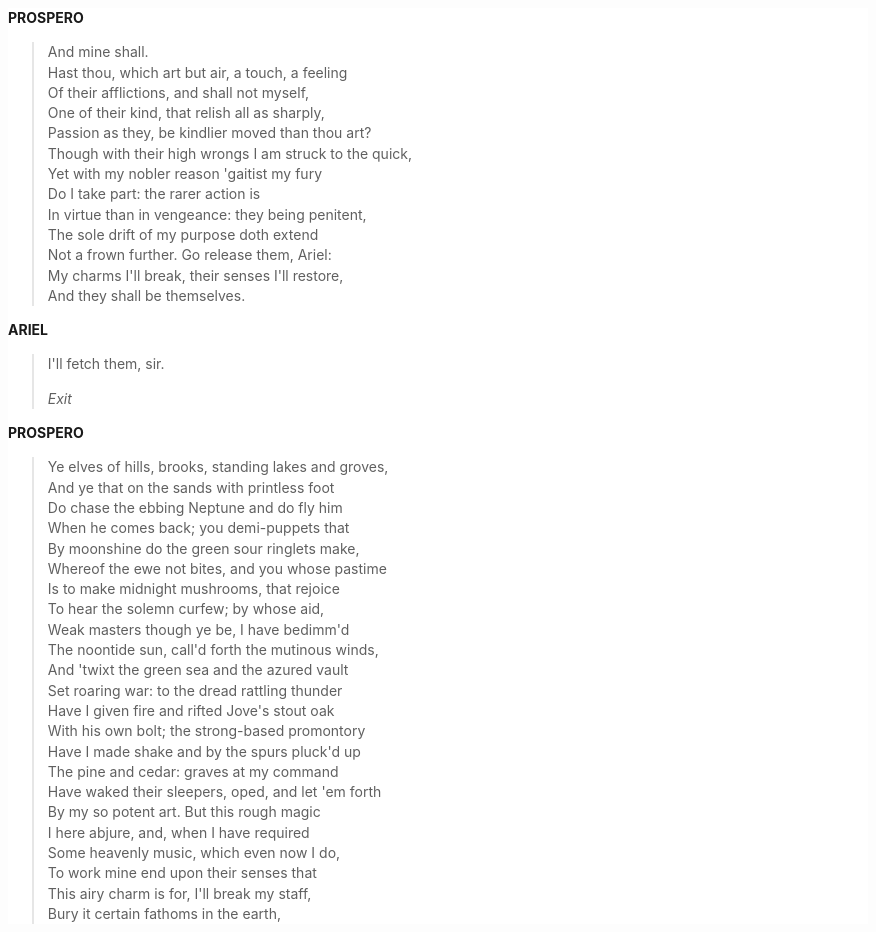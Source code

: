 <span id="speech7">**PROSPERO**</span>

> <span id="5.1.24">And mine shall.</span>  
> <span id="5.1.25">Hast thou, which art but air, a touch, a
> feeling</span>  
> <span id="5.1.26">Of their afflictions, and shall not myself,</span>  
> <span id="5.1.27">One of their kind, that relish all as
> sharply,</span>  
> <span id="5.1.28">Passion as they, be kindlier moved than thou
> art?</span>  
> <span id="5.1.29">Though with their high wrongs I am struck to the
> quick,</span>  
> <span id="5.1.30">Yet with my nobler reason 'gaitist my fury</span>  
> <span id="5.1.31">Do I take part: the rarer action is</span>  
> <span id="5.1.32">In virtue than in vengeance: they being
> penitent,</span>  
> <span id="5.1.33">The sole drift of my purpose doth extend</span>  
> <span id="5.1.34">Not a frown further. Go release them,
> Ariel:</span>  
> <span id="5.1.35">My charms I'll break, their senses I'll
> restore,</span>  
> <span id="5.1.36">And they shall be themselves.</span>  

<span id="speech8">**ARIEL**</span>

> <span id="5.1.37">I'll fetch them, sir.</span>  
>
> *Exit*

<span id="speech9">**PROSPERO**</span>

> <span id="5.1.38">Ye elves of hills, brooks, standing lakes and
> groves,</span>  
> <span id="5.1.39">And ye that on the sands with printless
> foot</span>  
> <span id="5.1.40">Do chase the ebbing Neptune and do fly him</span>  
> <span id="5.1.41">When he comes back; you demi-puppets that</span>  
> <span id="5.1.42">By moonshine do the green sour ringlets
> make,</span>  
> <span id="5.1.43">Whereof the ewe not bites, and you whose
> pastime</span>  
> <span id="5.1.44">Is to make midnight mushrooms, that rejoice</span>  
> <span id="5.1.45">To hear the solemn curfew; by whose aid,</span>  
> <span id="5.1.46">Weak masters though ye be, I have bedimm'd</span>  
> <span id="5.1.47">The noontide sun, call'd forth the mutinous
> winds,</span>  
> <span id="5.1.48">And 'twixt the green sea and the azured
> vault</span>  
> <span id="5.1.49">Set roaring war: to the dread rattling
> thunder</span>  
> <span id="5.1.50">Have I given fire and rifted Jove's stout
> oak</span>  
> <span id="5.1.51">With his own bolt; the strong-based
> promontory</span>  
> <span id="5.1.52">Have I made shake and by the spurs pluck'd
> up</span>  
> <span id="5.1.53">The pine and cedar: graves at my command</span>  
> <span id="5.1.54">Have waked their sleepers, oped, and let 'em
> forth</span>  
> <span id="5.1.55">By my so potent art. But this rough magic</span>  
> <span id="5.1.56">I here abjure, and, when I have required</span>  
> <span id="5.1.57">Some heavenly music, which even now I do,</span>  
> <span id="5.1.58">To work mine end upon their senses that</span>  
> <span id="5.1.59">This airy charm is for, I'll break my
> staff,</span>  
> <span id="5.1.60">Bury it certain fathoms in the earth,</span>  
